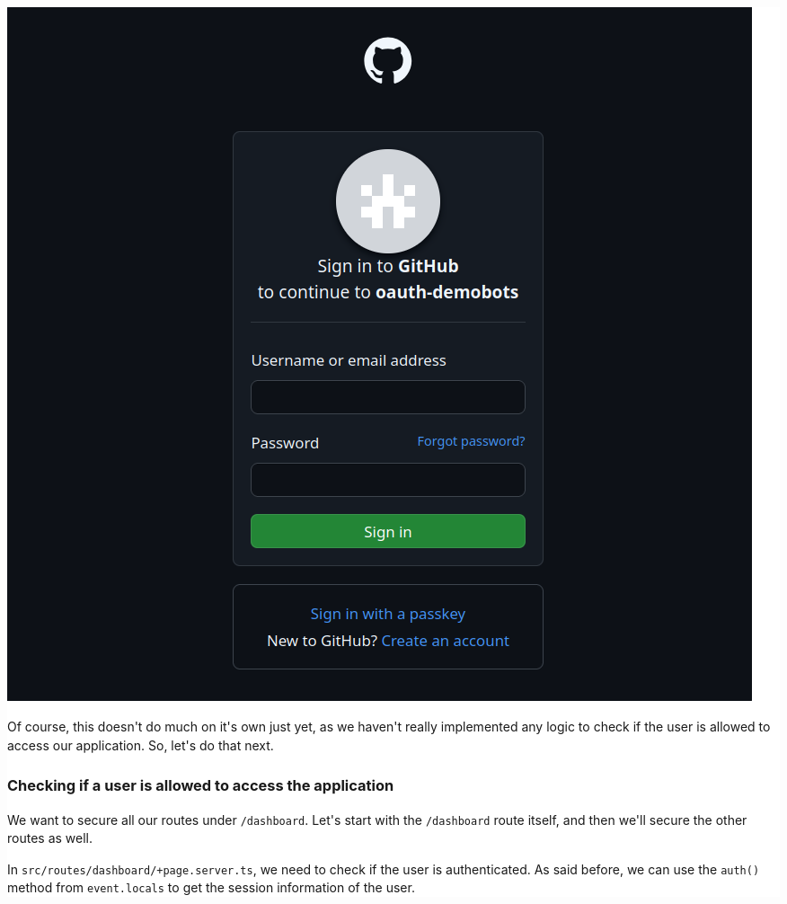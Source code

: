 ![github-oauth.png](/tutorial/5-authentication/img/github-oauth.png)

Of course, this doesn't do much on it's own just yet, as we haven't really implemented any logic to check if the user is allowed to access our application.
So, let's do that next.

### Checking if a user is allowed to access the application

We want to secure all our routes under `/dashboard`. Let's start with the `/dashboard` route itself, and then we'll secure the other routes as well.

In `src/routes/dashboard/+page.server.ts`, we need to check if the user is authenticated. As said before, we can use the `auth()` method from `event.locals` to get the session information of the user.
